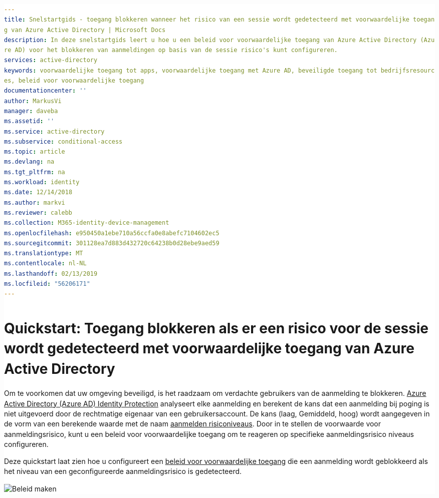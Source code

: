 ```yaml
---
title: Snelstartgids - toegang blokkeren wanneer het risico van een sessie wordt gedetecteerd met voorwaardelijke toegang van Azure Active Directory | Microsoft Docs
description: In deze snelstartgids leert u hoe u een beleid voor voorwaardelijke toegang van Azure Active Directory (Azure AD) voor het blokkeren van aanmeldingen op basis van de sessie risico's kunt configureren.
services: active-directory
keywords: voorwaardelijke toegang tot apps, voorwaardelijke toegang met Azure AD, beveiligde toegang tot bedrijfsresources, beleid voor voorwaardelijke toegang
documentationcenter: ''
author: MarkusVi
manager: daveba
ms.assetid: ''
ms.service: active-directory
ms.subservice: conditional-access
ms.topic: article
ms.devlang: na
ms.tgt_pltfrm: na
ms.workload: identity
ms.date: 12/14/2018
ms.author: markvi
ms.reviewer: calebb
ms.collection: M365-identity-device-management
ms.openlocfilehash: e950450a1ebe710a56ccfa0e8abefc7104602ec5
ms.sourcegitcommit: 301128ea7d883d432720c64238b0d28ebe9aed59
ms.translationtype: MT
ms.contentlocale: nl-NL
ms.lasthandoff: 02/13/2019
ms.locfileid: "56206171"
---
```

# <a name="quickstart-block-access-when-a-session-risk-is-detected-with-azure-active-directory-conditional-access"></a>Quickstart: Toegang blokkeren als er een risico voor de sessie wordt gedetecteerd met voorwaardelijke toegang van Azure Active Directory  

Om te voorkomen dat uw omgeving beveiligd, is het raadzaam om verdachte gebruikers van de aanmelding te blokkeren. [Azure Active Directory (Azure AD) Identity Protection](../active-directory-identityprotection.md) analyseert elke aanmelding en berekent de kans dat een aanmelding bij poging is niet uitgevoerd door de rechtmatige eigenaar van een gebruikersaccount. De kans (laag, Gemiddeld, hoog) wordt aangegeven in de vorm van een berekende waarde met de naam [aanmelden risiconiveaus](conditions.md#sign-in-risk). Door in te stellen de voorwaarde voor aanmeldingsrisico, kunt u een beleid voor voorwaardelijke toegang om te reageren op specifieke aanmeldingsrisico niveaus configureren. 

Deze quickstart laat zien hoe u configureert een [beleid voor voorwaardelijke toegang](../active-directory-conditional-access-azure-portal.md) die een aanmelding wordt geblokkeerd als het niveau van een geconfigureerde aanmeldingsrisico is gedetecteerd. 

![Beleid maken](./media/app-sign-in-risk/1000.png)
